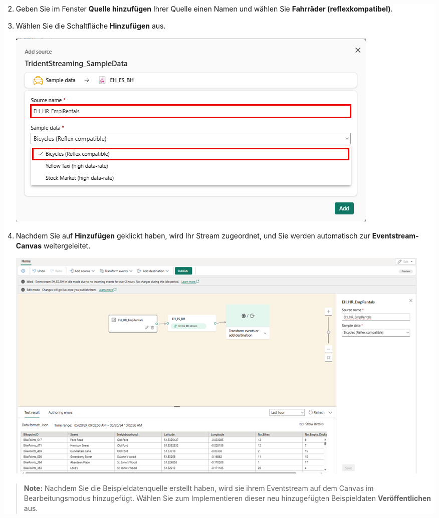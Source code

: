 2.  Geben Sie im Fenster **Quelle hinzufügen** Ihrer Quelle einen Namen und wählen Sie **Fahrräder (reflexkompatibel)**.
3.  Wählen Sie die Schaltfläche **Hinzufügen** aus.

    ![Auswählen und Benennen des Beispieldaten-Eventstreams](./Images/eventstream-sample-data.png)

4. Nachdem Sie auf **Hinzufügen** geklickt haben, wird Ihr Stream zugeordnet, und Sie werden automatisch zur **Eventstream-Canvas** weitergeleitet.

   [ ![Überprüfen der Eventstream-Canvas](./Images/real-time-intelligence-eventstream-sourced.png) ](./Images/real-time-intelligence-eventstream-sourced-large.png#lightbox)
 
 > **Note:** Nachdem Sie die Beispieldatenquelle erstellt haben, wird sie ihrem Eventstream auf dem Canvas im Bearbeitungsmodus hinzugefügt. Wählen Sie zum Implementieren dieser neu hinzugefügten Beispieldaten **Veröffentlichen** aus.
